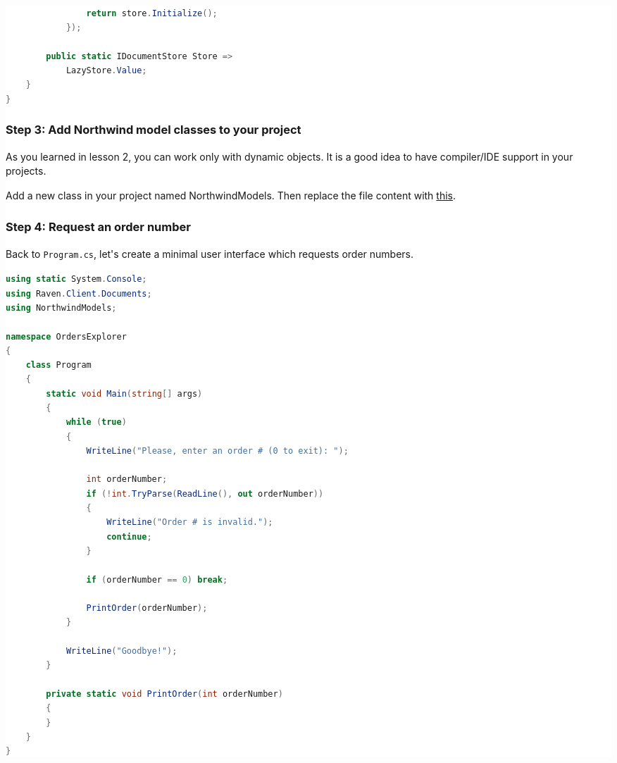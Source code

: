 ````csharp
                return store.Initialize();
            });

        public static IDocumentStore Store =>
            LazyStore.Value;
    }
}
````

### Step 3: Add Northwind model classes to your project
As you learned in lesson 2, you can work only with dynamic objects. It is a good idea to have compiler/IDE support in your projects.

Add a new class in your project named NorthwindModels. Then replace the file content with [this](NorthwindModels.cs).

### Step 4: Request an order number

Back to `Program.cs`, let's create a minimal user interface which requests order numbers.

````csharp
using static System.Console;
using Raven.Client.Documents;
using NorthwindModels;

namespace OrdersExplorer
{
    class Program
    {
        static void Main(string[] args)
        {
            while (true)
            {
                WriteLine("Please, enter an order # (0 to exit): ");

                int orderNumber;
                if (!int.TryParse(ReadLine(), out orderNumber))
                {
                    WriteLine("Order # is invalid.");
                    continue;
                }

                if (orderNumber == 0) break;

                PrintOrder(orderNumber);
            }

            WriteLine("Goodbye!");
        }

        private static void PrintOrder(int orderNumber)
        {
        }
    }
}
````
